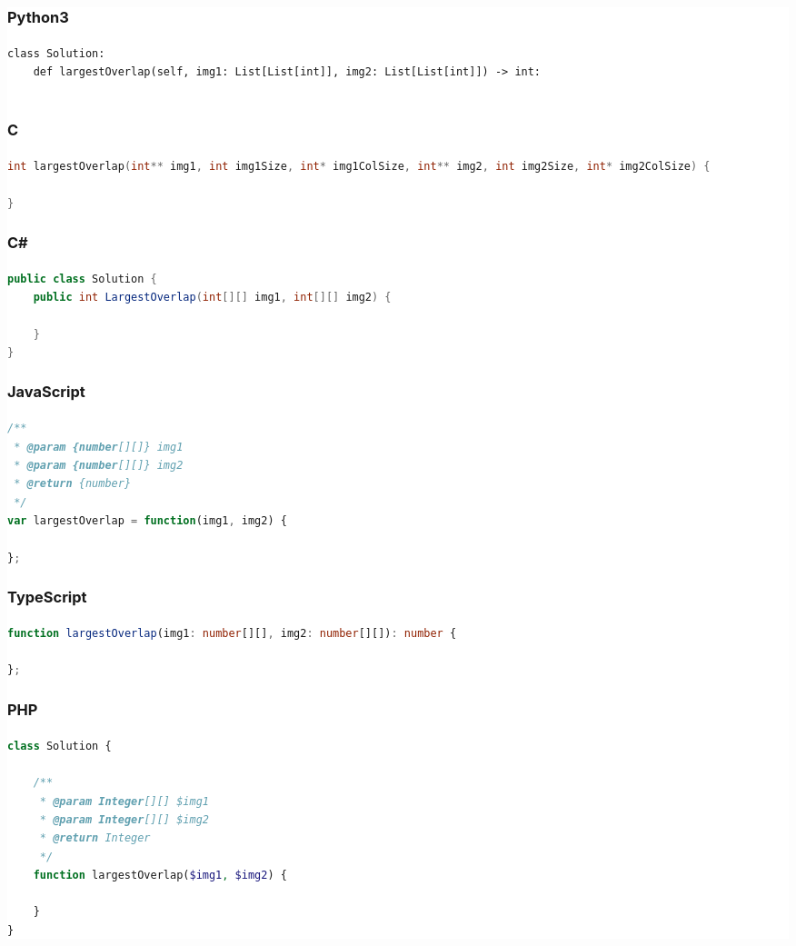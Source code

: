 ### Python3

```python3
class Solution:
    def largestOverlap(self, img1: List[List[int]], img2: List[List[int]]) -> int:
        
```

### C

```c
int largestOverlap(int** img1, int img1Size, int* img1ColSize, int** img2, int img2Size, int* img2ColSize) {
    
}
```

### C#

```csharp
public class Solution {
    public int LargestOverlap(int[][] img1, int[][] img2) {
        
    }
}
```

### JavaScript

```javascript
/**
 * @param {number[][]} img1
 * @param {number[][]} img2
 * @return {number}
 */
var largestOverlap = function(img1, img2) {
    
};
```

### TypeScript

```typescript
function largestOverlap(img1: number[][], img2: number[][]): number {
    
};
```

### PHP

```php
class Solution {

    /**
     * @param Integer[][] $img1
     * @param Integer[][] $img2
     * @return Integer
     */
    function largestOverlap($img1, $img2) {
        
    }
}
```

